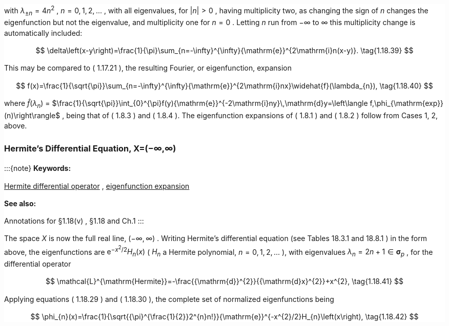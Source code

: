 with $\lambda_{\pm n}=4n^{2}$ , $n=0,1,2,\dots$ , with all eigenvalues, for $\left|n\right|>0$ , having multiplicity two, as changing the sign of $n$ changes the eigenfunction but not the eigenvalue, and multiplicity one for $n=0$ . Letting $n$ run from $-\infty$ to $\infty$ this multiplicity change is automatically included:


<a id="E39"></a>
$$
\delta\left(x-y\right)=\frac{1}{\pi}\sum_{n=-\infty}^{\infty}{\mathrm{e}}^{2\mathrm{i}n(x-y)}. \tag{1.18.39}
$$

This may be compared to ( 1.17.21 ), the resulting Fourier, or eigenfunction, expansion


<a id="E40"></a>
$$
f(x)=\frac{1}{\sqrt{\pi}}\sum_{n=-\infty}^{\infty}{\mathrm{e}}^{2\mathrm{i}nx}\widehat{f}(\lambda_{n}), \tag{1.18.40}
$$

where $\widehat{f}(\lambda_{n})$ = $\frac{1}{\sqrt{\pi}}\int_{0}^{\pi}f(y){\mathrm{e}}^{-2\mathrm{i}ny}\,\mathrm{d}y=\left\langle f,\phi_{\mathrm{exp}}(n)\right\rangle$ , being that of ( 1.8.3 ) and ( 1.8.4 ). The eigenfunction expansions of ( 1.8.1 ) and ( 1.8.2 ) follow from Cases 1, 2, above.


### Hermite’s Differential Equation, X=(−∞,∞)

:::{note}
**Keywords:**

[Hermite differential operator](http://dlmf.nist.gov/search/search?q=Hermite%20differential%20operator) , [eigenfunction expansion](http://dlmf.nist.gov/search/search?q=eigenfunction%20expansion)

**See also:**

Annotations for §1.18(v) , §1.18 and Ch.1
:::

The space $X$ is now the full real line, $(-\infty,\infty)$ . Writing Hermite’s differential equation (see Tables 18.3.1 and 18.8.1 ) in the form above, the eigenfunctions are ${\mathrm{e}}^{-x^{2}/2}H_{n}\left(x\right)$ ( $H_{n}$ a Hermite polynomial, $n=0,1,2,\ldots$ ), with eigenvalues $\lambda_{n}=2n+1\in\boldsymbol{\sigma}_{p}$ , for the differential operator


<a id="E41"></a>
$$
\mathcal{L}^{\mathrm{Hermite}}=-\frac{{\mathrm{d}}^{2}}{{\mathrm{d}x}^{2}}+x^{2}, \tag{1.18.41}
$$

Applying equations ( 1.18.29 ) and ( 1.18.30 ), the complete set of normalized eigenfunctions being


<a id="E42"></a>
$$
\phi_{n}(x)=\frac{1}{\sqrt{{\pi}^{\frac{1}{2}}2^{n}n!}}{\mathrm{e}}^{-x^{2}/2}H_{n}\left(x\right), \tag{1.18.42}
$$
